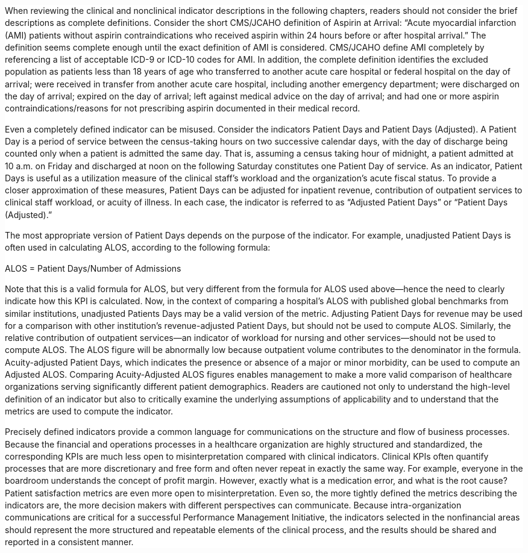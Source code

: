 When reviewing the clinical and nonclinical indicator descriptions in the following chapters, readers should not consider the brief descriptions as complete definitions. Consider the short CMS/JCAHO definition of Aspirin at Arrival: “Acute myocardial infarction (AMI) patients without aspirin contraindications who received aspirin within 24 hours before or after hospital arrival.” The definition seems complete enough until the exact definition of AMI is considered. CMS/JCAHO define AMI completely by referencing a list of acceptable ICD-9 or ICD-10 codes for AMI. In addition, the complete definition identifies the excluded population as patients less than 18 years of age who transferred to another acute care hospital or federal hospital on the day of arrival; were received in transfer from another acute care hospital, including another emergency department; were discharged on the day of arrival; expired on the day of arrival; left against medical advice on the day of arrival; and had one or more aspirin contraindications/reasons for not prescribing aspirin documented in their medical record.

Even a completely defined indicator can be misused. Consider the indicators Patient Days and Patient Days (Adjusted). A Patient Day is a period of service between the census-taking hours on two successive calendar days, with the day of discharge being counted only when a patient is admitted the same day. That is, assuming a census taking hour of midnight, a patient admitted at 10 a.m. on Friday and discharged at noon on the following Saturday constitutes one Patient Day of service. As an indicator, Patient Days is useful as a utilization measure of the clinical staff’s workload and the organization’s acute fiscal status. To provide a closer approximation of these measures, Patient Days can be adjusted for inpatient revenue, contribution of outpatient services to clinical staff workload, or acuity of illness. In each case, the indicator is referred to as “Adjusted Patient Days” or “Patient Days (Adjusted).”

The most appropriate version of Patient Days depends on the purpose of the indicator. For example, unadjusted Patient Days is often used in calculating ALOS, according to the following formula:

ALOS = Patient Days/Number of Admissions

Note that this is a valid formula for ALOS, but very different from the formula for ALOS used above—hence the need to clearly indicate how this KPI is calculated. Now, in the context of comparing a hospital’s ALOS with published global benchmarks from similar institutions, unadjusted Patients Days may be a valid version of the metric. Adjusting Patient Days for revenue may be used for a comparison with other institution’s revenue-adjusted Patient Days, but should not be used to compute ALOS. Similarly, the relative contribution of outpatient services—an indicator of workload for nursing and other services—should not be used to compute ALOS. The ALOS figure will be abnormally low because outpatient volume contributes to the denominator in the formula. Acuity-adjusted Patient Days, which indicates the presence or absence of a major or minor morbidity, can be used to compute an Adjusted ALOS. Comparing Acuity-Adjusted ALOS figures enables management to make a more valid comparison of healthcare organizations serving significantly different patient demographics. Readers are cautioned not only to understand the high-level definition of an indicator but also to critically examine the underlying assumptions of applicability and to understand that the metrics are used to compute the indicator.

Precisely defined indicators provide a common language for communications on the structure and flow of business processes. Because the financial and operations processes in a healthcare organization are highly structured and standardized, the corresponding KPIs are much less open to misinterpretation compared with clinical indicators. Clinical KPIs often quantify processes that are more discretionary and free form and often never repeat in exactly the same way. For example, everyone in the boardroom understands the concept of profit margin. However, exactly what is a medication error, and what is the root cause? Patient satisfaction metrics are even more open to misinterpretation. Even so, the more tightly defined the metrics describing the indicators are, the more decision makers with different perspectives can communicate. Because intra-organization communications are critical for a successful Performance Management Initiative, the indicators selected in the nonfinancial areas should represent the more structured and repeatable elements of the clinical process, and the results should be shared and reported in a consistent manner.
